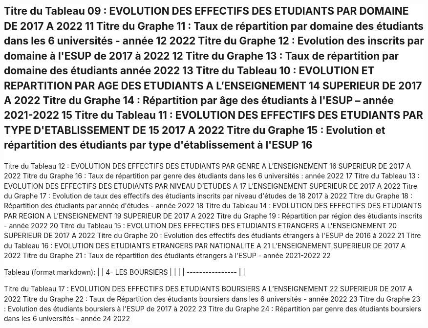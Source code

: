 Titre du Tableau 09 : EVOLUTION DES EFFECTIFS DES ETUDIANTS PAR DOMAINE DE 2017 A 2022 11
Titre du Graphe 11 : Taux de répartition par domaine des étudiants dans les 6 universités - année
12
2022
Titre du Graphe 12 : Evolution des inscrits par domaine à l'ESUP de 2017 à 2022 12
Titre du Graphe 13 : Taux de répartition par domaine des étudiants année 2022 13
Titre du Tableau 10 : EVOLUTION ET REPARTITION PAR AGE DES ETUDIANTS A L’ENSEIGNEMENT
14
SUPERIEUR DE 2017 A 2022
Titre du Graphe 14 : Répartition par âge des étudiants à l'ESUP – année 2021-2022 15
Titre du Tableau 11 : EVOLUTION DES EFFECTIFS DES ETUDIANTS PAR TYPE D'ETABLISSEMENT DE
15
2017 A 2022
Titre du Graphe 15 : Evolution et répartition des étudiants par type d'établissement à l'ESUP 16
---
Titre du Tableau 12 : EVOLUTION DES EFFECTIFS DES ETUDIANTS PAR GENRE A L’ENSEIGNEMENT 16
SUPERIEUR DE 2017 A 2022
Titre du Graphe 16 : Taux de répartition par genre des étudiants dans les 6 universités : année 2022 17
Titre du Tableau 13 : EVOLUTION DES EFFECTIFS DES ETUDIANTS PAR NIVEAU D’ETUDES A
17
L’ENSEIGNEMENT SUPERIEUR DE 2017 A 2022
Titre du Graphe 17 : Evolution de taux des effectifs des étudiants inscrits par niveau d'études de
18
2017 à 2022
Titre du Graphe 18 : Répartition des étudiants par année d'études - année 2022 18
Titre du Tableau 14 : EVOLUTION DES EFFECTIFS DES ETUDIANTS PAR REGION A L’ENSEIGNEMENT
19
SUPERIEUR DE 2017 A 2022
Titre du Graphe 19 : Répartition par région des étudiants inscrits - année 2022 20
Titre du Tableau 15 : EVOLUTION DES EFFECTIFS DES ETUDIANTS ETRANGERS A L'ENSEIGNEMENT
20
SUPERIEUR DE 2017 A 2022
Titre du Graphe 20 : Evolution des effectifs des étudiants étrangers à l'ESUP de 2016 à 2022 21
Titre du Tableau 16 : EVOLUTION DES ETUDIANTS ETRANGERS PAR NATIONALITE A
21
L’ENSEIGNEMENT SUPERIEUR DE 2017 A 2022
Titre du Graphe 21 : Taux de répartition des étudiants étrangers à l'ESUP - année 2021-2022 22

Tableau (format markdown):
|  | 4- LES BOURSIERS |  |
|  | ---------------- |  |


Titre du Tableau 17 : EVOLUTION DES EFFECTIFS DES ETUDIANTS BOURSIERS A L’ENSEIGNEMENT
22
SUPERIEUR DE 2017 A 2022
Titre du Graphe 22 : Taux de Répartition des étudiants boursiers dans les 6 universités - année 2022 23
Titre du Graphe 23 : Evolution des étudiants boursiers à l'ESUP de 2017 à 2022 23
Titre du Graphe 24 : Répartition par genre des étudiants boursiers dans les 6 universités - année
24
2022
